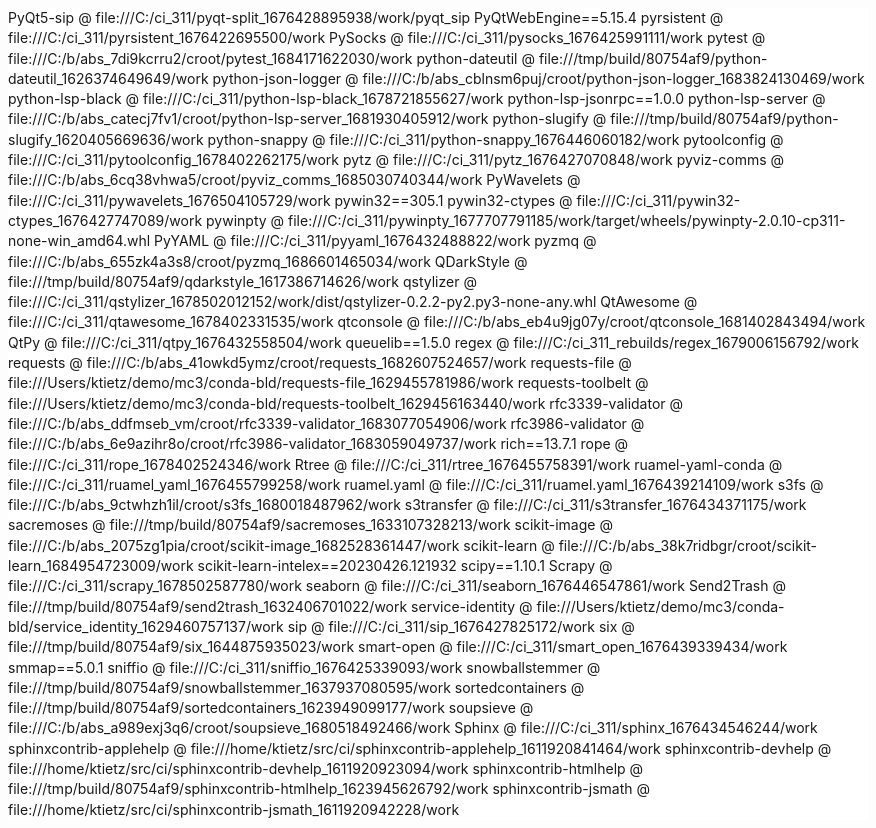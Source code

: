 PyQt5-sip @ file:///C:/ci_311/pyqt-split_1676428895938/work/pyqt_sip
PyQtWebEngine==5.15.4
pyrsistent @ file:///C:/ci_311/pyrsistent_1676422695500/work
PySocks @ file:///C:/ci_311/pysocks_1676425991111/work
pytest @ file:///C:/b/abs_7di9kcrru2/croot/pytest_1684171622030/work
python-dateutil @ file:///tmp/build/80754af9/python-dateutil_1626374649649/work
python-json-logger @ file:///C:/b/abs_cblnsm6puj/croot/python-json-logger_1683824130469/work
python-lsp-black @ file:///C:/ci_311/python-lsp-black_1678721855627/work
python-lsp-jsonrpc==1.0.0
python-lsp-server @ file:///C:/b/abs_catecj7fv1/croot/python-lsp-server_1681930405912/work
python-slugify @ file:///tmp/build/80754af9/python-slugify_1620405669636/work
python-snappy @ file:///C:/ci_311/python-snappy_1676446060182/work
pytoolconfig @ file:///C:/ci_311/pytoolconfig_1678402262175/work
pytz @ file:///C:/ci_311/pytz_1676427070848/work
pyviz-comms @ file:///C:/b/abs_6cq38vhwa5/croot/pyviz_comms_1685030740344/work
PyWavelets @ file:///C:/ci_311/pywavelets_1676504105729/work
pywin32==305.1
pywin32-ctypes @ file:///C:/ci_311/pywin32-ctypes_1676427747089/work
pywinpty @ file:///C:/ci_311/pywinpty_1677707791185/work/target/wheels/pywinpty-2.0.10-cp311-none-win_amd64.whl
PyYAML @ file:///C:/ci_311/pyyaml_1676432488822/work
pyzmq @ file:///C:/b/abs_655zk4a3s8/croot/pyzmq_1686601465034/work
QDarkStyle @ file:///tmp/build/80754af9/qdarkstyle_1617386714626/work
qstylizer @ file:///C:/ci_311/qstylizer_1678502012152/work/dist/qstylizer-0.2.2-py2.py3-none-any.whl
QtAwesome @ file:///C:/ci_311/qtawesome_1678402331535/work
qtconsole @ file:///C:/b/abs_eb4u9jg07y/croot/qtconsole_1681402843494/work
QtPy @ file:///C:/ci_311/qtpy_1676432558504/work
queuelib==1.5.0
regex @ file:///C:/ci_311_rebuilds/regex_1679006156792/work
requests @ file:///C:/b/abs_41owkd5ymz/croot/requests_1682607524657/work
requests-file @ file:///Users/ktietz/demo/mc3/conda-bld/requests-file_1629455781986/work
requests-toolbelt @ file:///Users/ktietz/demo/mc3/conda-bld/requests-toolbelt_1629456163440/work
rfc3339-validator @ file:///C:/b/abs_ddfmseb_vm/croot/rfc3339-validator_1683077054906/work
rfc3986-validator @ file:///C:/b/abs_6e9azihr8o/croot/rfc3986-validator_1683059049737/work
rich==13.7.1
rope @ file:///C:/ci_311/rope_1678402524346/work
Rtree @ file:///C:/ci_311/rtree_1676455758391/work
ruamel-yaml-conda @ file:///C:/ci_311/ruamel_yaml_1676455799258/work
ruamel.yaml @ file:///C:/ci_311/ruamel.yaml_1676439214109/work
s3fs @ file:///C:/b/abs_9ctwhzh1il/croot/s3fs_1680018487962/work
s3transfer @ file:///C:/ci_311/s3transfer_1676434371175/work
sacremoses @ file:///tmp/build/80754af9/sacremoses_1633107328213/work
scikit-image @ file:///C:/b/abs_2075zg1pia/croot/scikit-image_1682528361447/work
scikit-learn @ file:///C:/b/abs_38k7ridbgr/croot/scikit-learn_1684954723009/work
scikit-learn-intelex==20230426.121932
scipy==1.10.1
Scrapy @ file:///C:/ci_311/scrapy_1678502587780/work
seaborn @ file:///C:/ci_311/seaborn_1676446547861/work
Send2Trash @ file:///tmp/build/80754af9/send2trash_1632406701022/work
service-identity @ file:///Users/ktietz/demo/mc3/conda-bld/service_identity_1629460757137/work
sip @ file:///C:/ci_311/sip_1676427825172/work
six @ file:///tmp/build/80754af9/six_1644875935023/work
smart-open @ file:///C:/ci_311/smart_open_1676439339434/work
smmap==5.0.1
sniffio @ file:///C:/ci_311/sniffio_1676425339093/work
snowballstemmer @ file:///tmp/build/80754af9/snowballstemmer_1637937080595/work
sortedcontainers @ file:///tmp/build/80754af9/sortedcontainers_1623949099177/work
soupsieve @ file:///C:/b/abs_a989exj3q6/croot/soupsieve_1680518492466/work
Sphinx @ file:///C:/ci_311/sphinx_1676434546244/work
sphinxcontrib-applehelp @ file:///home/ktietz/src/ci/sphinxcontrib-applehelp_1611920841464/work
sphinxcontrib-devhelp @ file:///home/ktietz/src/ci/sphinxcontrib-devhelp_1611920923094/work
sphinxcontrib-htmlhelp @ file:///tmp/build/80754af9/sphinxcontrib-htmlhelp_1623945626792/work
sphinxcontrib-jsmath @ file:///home/ktietz/src/ci/sphinxcontrib-jsmath_1611920942228/work